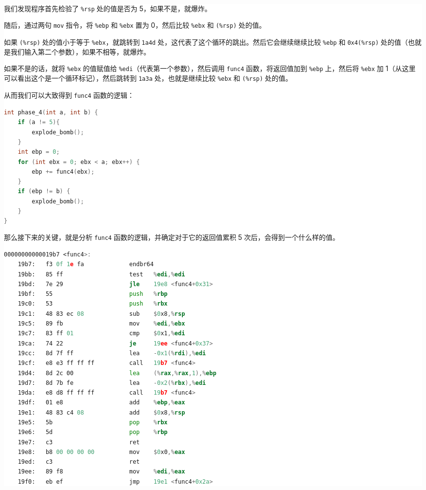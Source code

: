 我们发现程序首先检验了 `%rsp` 处的值是否为 5，如果不是，就爆炸。

随后，通过两句 `mov` 指令，将 `%ebp` 和 `%ebx` 置为 0，然后比较 `%ebx` 和 `(%rsp)` 处的值。

如果 `(%rsp)` 处的值小于等于 `%ebx`，就跳转到 `1a4d` 处，这代表了这个循环的跳出。然后它会继续继续比较 `%ebp` 和 `0x4(%rsp)` 处的值（也就是我们输入第二个参数），如果不相等，就爆炸。

如果不是的话，就将 `%ebx` 的值赋值给 `%edi`（代表第一个参数），然后调用 `func4` 函数，将返回值加到 `%ebp` 上，然后将 `%ebx` 加 1（从这里可以看出这个是一个循环标记），然后跳转到 `1a3a` 处，也就是继续比较 `%ebx` 和 `(%rsp)` 处的值。

从而我们可以大致得到 `func4` 函数的逻辑：

```c
int phase_4(int a, int b) {
    if (a != 5){
        explode_bomb();
    }
    int ebp = 0;
    for (int ebx = 0; ebx < a; ebx++) {
        ebp += func4(ebx);
    }
    if (ebp != b) {
        explode_bomb();
    }
}
```

那么接下来的关键，就是分析 `func4` 函数的逻辑，并确定对于它的返回值累积 5 次后，会得到一个什么样的值。

```asm
00000000000019b7 <func4>:
    19b7:	f3 0f 1e fa          	endbr64
    19bb:	85 ff                	test   %edi,%edi
    19bd:	7e 29                	jle    19e8 <func4+0x31>
    19bf:	55                   	push   %rbp
    19c0:	53                   	push   %rbx
    19c1:	48 83 ec 08          	sub    $0x8,%rsp
    19c5:	89 fb                	mov    %edi,%ebx
    19c7:	83 ff 01             	cmp    $0x1,%edi
    19ca:	74 22                	je     19ee <func4+0x37>
    19cc:	8d 7f ff             	lea    -0x1(%rdi),%edi
    19cf:	e8 e3 ff ff ff       	call   19b7 <func4>
    19d4:	8d 2c 00             	lea    (%rax,%rax,1),%ebp
    19d7:	8d 7b fe             	lea    -0x2(%rbx),%edi
    19da:	e8 d8 ff ff ff       	call   19b7 <func4>
    19df:	01 e8                	add    %ebp,%eax
    19e1:	48 83 c4 08          	add    $0x8,%rsp
    19e5:	5b                   	pop    %rbx
    19e6:	5d                   	pop    %rbp
    19e7:	c3                   	ret
    19e8:	b8 00 00 00 00       	mov    $0x0,%eax
    19ed:	c3                   	ret
    19ee:	89 f8                	mov    %edi,%eax
    19f0:	eb ef                	jmp    19e1 <func4+0x2a>
```
